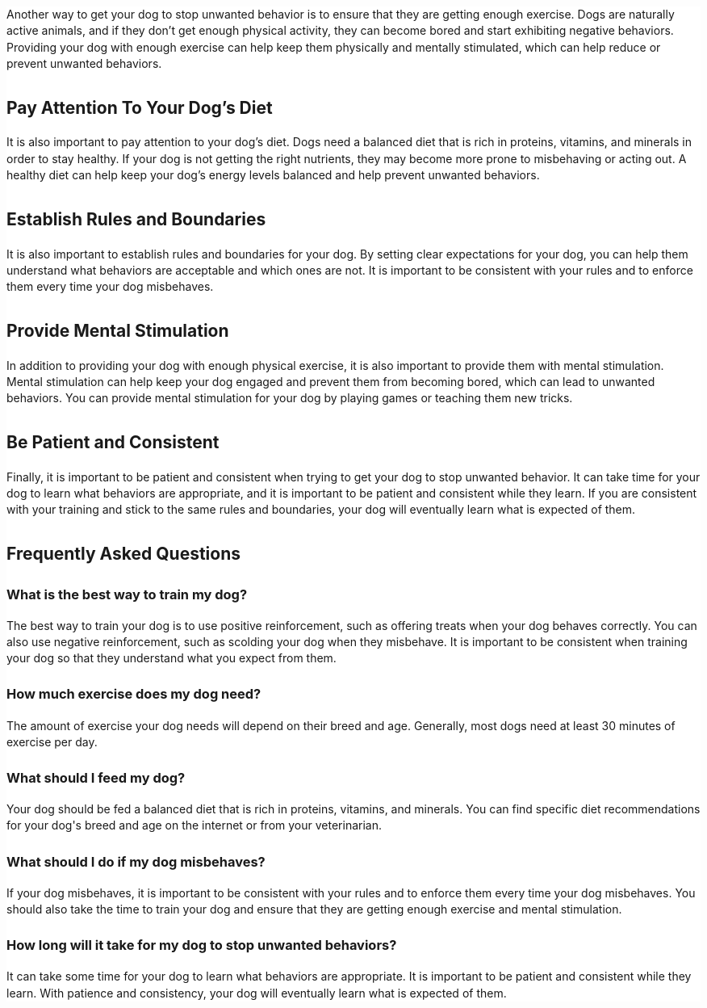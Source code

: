 Another way to get your dog to stop unwanted behavior is to ensure that they are getting enough exercise. Dogs are naturally active animals, and if they don’t get enough physical activity, they can become bored and start exhibiting negative behaviors. Providing your dog with enough exercise can help keep them physically and mentally stimulated, which can help reduce or prevent unwanted behaviors.

<h2>Pay Attention To Your Dog’s Diet</h2>

It is also important to pay attention to your dog’s diet. Dogs need a balanced diet that is rich in proteins, vitamins, and minerals in order to stay healthy. If your dog is not getting the right nutrients, they may become more prone to misbehaving or acting out. A healthy diet can help keep your dog’s energy levels balanced and help prevent unwanted behaviors.

<h2>Establish Rules and Boundaries</h2>

It is also important to establish rules and boundaries for your dog. By setting clear expectations for your dog, you can help them understand what behaviors are acceptable and which ones are not. It is important to be consistent with your rules and to enforce them every time your dog misbehaves.

<h2>Provide Mental Stimulation</h2>

In addition to providing your dog with enough physical exercise, it is also important to provide them with mental stimulation. Mental stimulation can help keep your dog engaged and prevent them from becoming bored, which can lead to unwanted behaviors. You can provide mental stimulation for your dog by playing games or teaching them new tricks.

<h2>Be Patient and Consistent</h2>

Finally, it is important to be patient and consistent when trying to get your dog to stop unwanted behavior. It can take time for your dog to learn what behaviors are appropriate, and it is important to be patient and consistent while they learn. If you are consistent with your training and stick to the same rules and boundaries, your dog will eventually learn what is expected of them.

<h2>Frequently Asked Questions</h2>
<h3>What is the best way to train my dog?</h3>
The best way to train your dog is to use positive reinforcement, such as offering treats when your dog behaves correctly. You can also use negative reinforcement, such as scolding your dog when they misbehave. It is important to be consistent when training your dog so that they understand what you expect from them.

<h3>How much exercise does my dog need?</h3>
The amount of exercise your dog needs will depend on their breed and age. Generally, most dogs need at least 30 minutes of exercise per day.

<h3>What should I feed my dog?</h3>
Your dog should be fed a balanced diet that is rich in proteins, vitamins, and minerals. You can find specific diet recommendations for your dog's breed and age on the internet or from your veterinarian.

<h3>What should I do if my dog misbehaves?</h3>
If your dog misbehaves, it is important to be consistent with your rules and to enforce them every time your dog misbehaves. You should also take the time to train your dog and ensure that they are getting enough exercise and mental stimulation.

<h3>How long will it take for my dog to stop unwanted behaviors?</h3>
It can take some time for your dog to learn what behaviors are appropriate. It is important to be patient and consistent while they learn. With patience and consistency, your dog will eventually learn what is expected of them.
